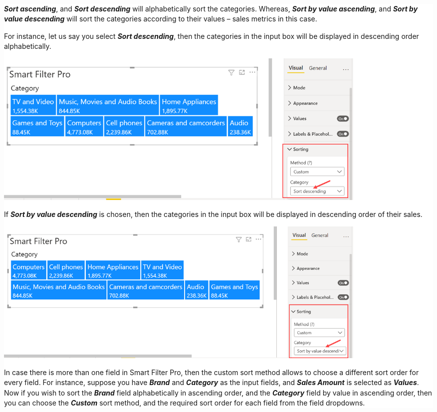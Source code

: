 ***Sort ascending***, and ***Sort descending*** will alphabetically sort the categories. Whereas, ***Sort by value ascending***, and ***Sort by value descending*** will sort the categories according to their values – sales metrics in this case.   

For instance, let us say you select ***Sort descending***, then the categories in the input box will be displayed in descending order alphabetically.    

<img src="images/sorting5.png" width="700">   

If ***Sort by value descending*** is chosen, then the categories in the input box will be displayed in descending order of their sales. 

<img src="images/sorting6.png" width="700">    

In case there is more than one field in Smart Filter Pro, then the custom sort method allows to choose a different sort order for every field. For instance, suppose you have ***Brand*** and ***Category*** as the input fields, and ***Sales Amount*** is selected as ***Values***. Now if you wish to sort the ***Brand*** field alphabetically in ascending order, and the ***Category*** field by value in ascending order, then you can choose the ***Custom*** sort method, and the required sort order for each field from the field dropdowns.  

